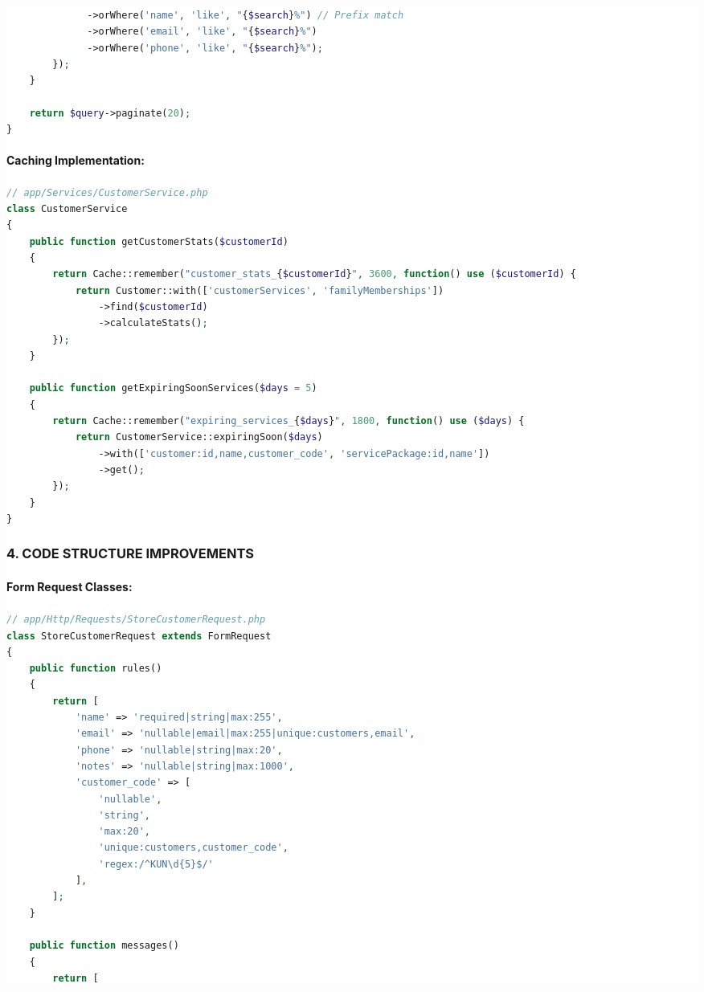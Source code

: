 ```php
              ->orWhere('name', 'like', "{$search}%") // Prefix match
              ->orWhere('email', 'like', "{$search}%")
              ->orWhere('phone', 'like', "{$search}%");
        });
    }

    return $query->paginate(20);
}
```

#### **Caching Implementation:**

```php
// app/Services/CustomerService.php
class CustomerService
{
    public function getCustomerStats($customerId)
    {
        return Cache::remember("customer_stats_{$customerId}", 3600, function() use ($customerId) {
            return Customer::with(['customerServices', 'familyMemberships'])
                ->find($customerId)
                ->calculateStats();
        });
    }

    public function getExpiringSoonServices($days = 5)
    {
        return Cache::remember("expiring_services_{$days}", 1800, function() use ($days) {
            return CustomerService::expiringSoon($days)
                ->with(['customer:id,name,customer_code', 'servicePackage:id,name'])
                ->get();
        });
    }
}
```

### **4. CODE STRUCTURE IMPROVEMENTS**

#### **Form Request Classes:**

```php
// app/Http/Requests/StoreCustomerRequest.php
class StoreCustomerRequest extends FormRequest
{
    public function rules()
    {
        return [
            'name' => 'required|string|max:255',
            'email' => 'nullable|email|max:255|unique:customers,email',
            'phone' => 'nullable|string|max:20',
            'notes' => 'nullable|string|max:1000',
            'customer_code' => [
                'nullable',
                'string',
                'max:20',
                'unique:customers,customer_code',
                'regex:/^KUN\d{5}$/'
            ],
        ];
    }

    public function messages()
    {
        return [
```